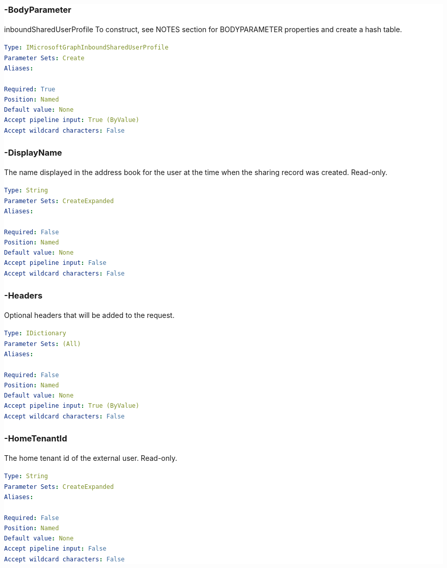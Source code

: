 ### -BodyParameter
inboundSharedUserProfile
To construct, see NOTES section for BODYPARAMETER properties and create a hash table.

```yaml
Type: IMicrosoftGraphInboundSharedUserProfile
Parameter Sets: Create
Aliases:

Required: True
Position: Named
Default value: None
Accept pipeline input: True (ByValue)
Accept wildcard characters: False
```

### -DisplayName
The name displayed in the address book for the user at the time when the sharing record was created.
Read-only.

```yaml
Type: String
Parameter Sets: CreateExpanded
Aliases:

Required: False
Position: Named
Default value: None
Accept pipeline input: False
Accept wildcard characters: False
```

### -Headers
Optional headers that will be added to the request.

```yaml
Type: IDictionary
Parameter Sets: (All)
Aliases:

Required: False
Position: Named
Default value: None
Accept pipeline input: True (ByValue)
Accept wildcard characters: False
```

### -HomeTenantId
The home tenant id of the external user.
Read-only.

```yaml
Type: String
Parameter Sets: CreateExpanded
Aliases:

Required: False
Position: Named
Default value: None
Accept pipeline input: False
Accept wildcard characters: False
```
